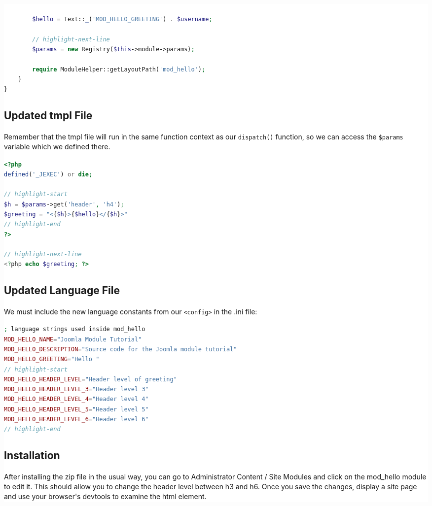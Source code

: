 ```php title="mod_hello/src/Dispatcher/Dispatcher.php"

        $hello = Text::_('MOD_HELLO_GREETING') . $username;
        
        // highlight-next-line
        $params = new Registry($this->module->params);

        require ModuleHelper::getLayoutPath('mod_hello');
    }
}
```

## Updated tmpl File

Remember that the tmpl file will run in the same function context as our `dispatch()` function, so we can access the `$params` variable which we defined there.

```php title="mod_hello/tmpl/default.php"
<?php
defined('_JEXEC') or die;

// highlight-start
$h = $params->get('header', 'h4');
$greeting = "<{$h}>{$hello}</{$h}>"
// highlight-end
?>

// highlight-next-line
<?php echo $greeting; ?>
```

## Updated Language File

We must include the new language constants from our `<config>` in the .ini file:

```php title="mod_hello/language/en-GB/mod_hello.ini"
; language strings used inside mod_hello 
MOD_HELLO_NAME="Joomla Module Tutorial"
MOD_HELLO_DESCRIPTION="Source code for the Joomla module tutorial"
MOD_HELLO_GREETING="Hello "
// highlight-start
MOD_HELLO_HEADER_LEVEL="Header level of greeting"
MOD_HELLO_HEADER_LEVEL_3="Header level 3"
MOD_HELLO_HEADER_LEVEL_4="Header level 4"
MOD_HELLO_HEADER_LEVEL_5="Header level 5"
MOD_HELLO_HEADER_LEVEL_6="Header level 6"
// highlight-end
```

## Installation

After installing the zip file in the usual way, you can go to Administrator Content / Site Modules and click on the mod_hello module to edit it.
This should allow you to change the header level between h3 and h6. 
Once you save the changes, display a site page and use your browser's devtools to examine the html element.
